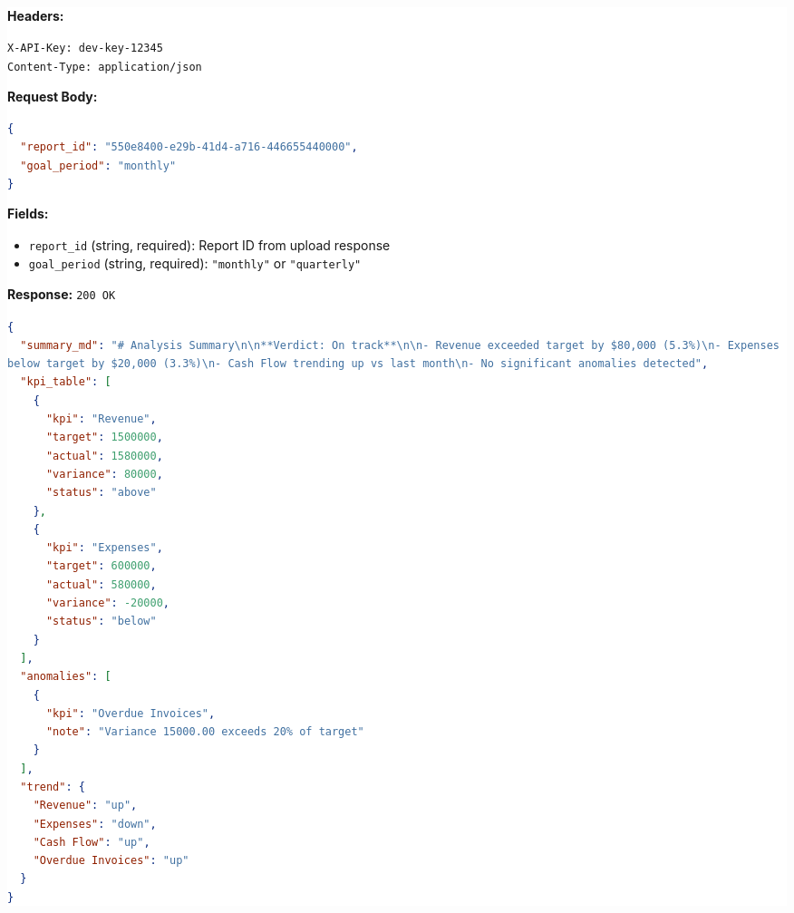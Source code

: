 **Headers:**
```
X-API-Key: dev-key-12345
Content-Type: application/json
```

**Request Body:**
```json
{
  "report_id": "550e8400-e29b-41d4-a716-446655440000",
  "goal_period": "monthly"
}
```

**Fields:**
- `report_id` (string, required): Report ID from upload response
- `goal_period` (string, required): `"monthly"` or `"quarterly"`

**Response:** `200 OK`
```json
{
  "summary_md": "# Analysis Summary\n\n**Verdict: On track**\n\n- Revenue exceeded target by $80,000 (5.3%)\n- Expenses below target by $20,000 (3.3%)\n- Cash Flow trending up vs last month\n- No significant anomalies detected",
  "kpi_table": [
    {
      "kpi": "Revenue",
      "target": 1500000,
      "actual": 1580000,
      "variance": 80000,
      "status": "above"
    },
    {
      "kpi": "Expenses",
      "target": 600000,
      "actual": 580000,
      "variance": -20000,
      "status": "below"
    }
  ],
  "anomalies": [
    {
      "kpi": "Overdue Invoices",
      "note": "Variance 15000.00 exceeds 20% of target"
    }
  ],
  "trend": {
    "Revenue": "up",
    "Expenses": "down",
    "Cash Flow": "up",
    "Overdue Invoices": "up"
  }
}
```
